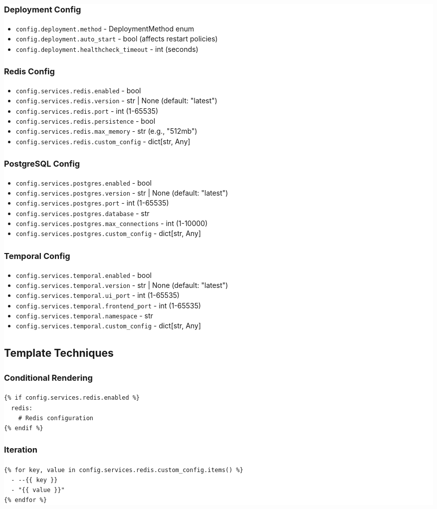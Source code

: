 ### Deployment Config

- `config.deployment.method` - DeploymentMethod enum
- `config.deployment.auto_start` - bool (affects restart policies)
- `config.deployment.healthcheck_timeout` - int (seconds)

### Redis Config

- `config.services.redis.enabled` - bool
- `config.services.redis.version` - str | None (default: "latest")
- `config.services.redis.port` - int (1-65535)
- `config.services.redis.persistence` - bool
- `config.services.redis.max_memory` - str (e.g., "512mb")
- `config.services.redis.custom_config` - dict\[str, Any\]

### PostgreSQL Config

- `config.services.postgres.enabled` - bool
- `config.services.postgres.version` - str | None (default: "latest")
- `config.services.postgres.port` - int (1-65535)
- `config.services.postgres.database` - str
- `config.services.postgres.max_connections` - int (1-10000)
- `config.services.postgres.custom_config` - dict\[str, Any\]

### Temporal Config

- `config.services.temporal.enabled` - bool
- `config.services.temporal.version` - str | None (default: "latest")
- `config.services.temporal.ui_port` - int (1-65535)
- `config.services.temporal.frontend_port` - int (1-65535)
- `config.services.temporal.namespace` - str
- `config.services.temporal.custom_config` - dict\[str, Any\]

## Template Techniques

### Conditional Rendering

```jinja2
{% if config.services.redis.enabled %}
  redis:
    # Redis configuration
{% endif %}
```

### Iteration

```jinja2
{% for key, value in config.services.redis.custom_config.items() %}
  - --{{ key }}
  - "{{ value }}"
{% endfor %}
```

